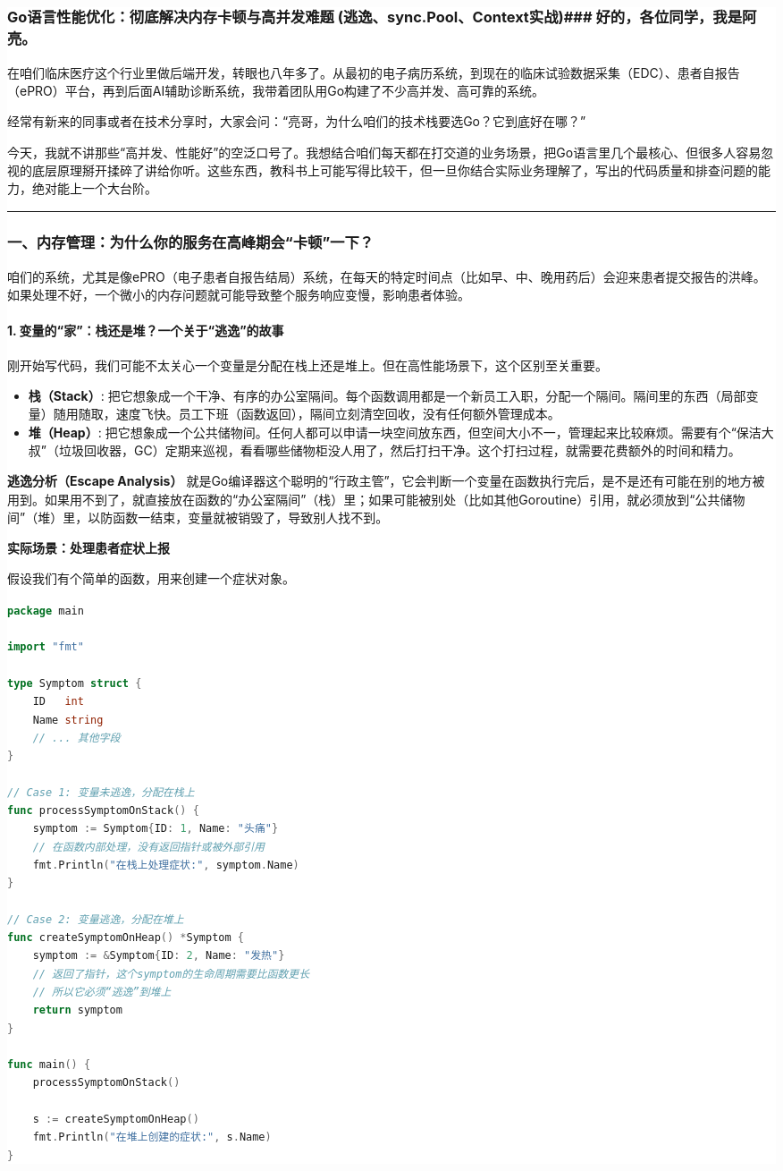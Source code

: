 ### Go语言性能优化：彻底解决内存卡顿与高并发难题 (逃逸、sync.Pool、Context实战)### 好的，各位同学，我是阿亮。

在咱们临床医疗这个行业里做后端开发，转眼也八年多了。从最初的电子病历系统，到现在的临床试验数据采集（EDC）、患者自报告（ePRO）平台，再到后面AI辅助诊断系统，我带着团队用Go构建了不少高并发、高可靠的系统。

经常有新来的同事或者在技术分享时，大家会问：“亮哥，为什么咱们的技术栈要选Go？它到底好在哪？”

今天，我就不讲那些“高并发、性能好”的空泛口号了。我想结合咱们每天都在打交道的业务场景，把Go语言里几个最核心、但很多人容易忽视的底层原理掰开揉碎了讲给你听。这些东西，教科书上可能写得比较干，但一旦你结合实际业务理解了，写出的代码质量和排查问题的能力，绝对能上一个大台阶。

---

### 一、内存管理：为什么你的服务在高峰期会“卡顿”一下？

咱们的系统，尤其是像ePRO（电子患者自报告结局）系统，在每天的特定时间点（比如早、中、晚用药后）会迎来患者提交报告的洪峰。如果处理不好，一个微小的内存问题就可能导致整个服务响应变慢，影响患者体验。

#### 1. 变量的“家”：栈还是堆？一个关于“逃逸”的故事

刚开始写代码，我们可能不太关心一个变量是分配在栈上还是堆上。但在高性能场景下，这个区别至关重要。

*   **栈（Stack）**: 把它想象成一个干净、有序的办公室隔间。每个函数调用都是一个新员工入职，分配一个隔间。隔间里的东西（局部变量）随用随取，速度飞快。员工下班（函数返回），隔间立刻清空回收，没有任何额外管理成本。
*   **堆（Heap）**: 把它想象成一个公共储物间。任何人都可以申请一块空间放东西，但空间大小不一，管理起来比较麻烦。需要有个“保洁大叔”（垃圾回收器，GC）定期来巡视，看看哪些储物柜没人用了，然后打扫干净。这个打扫过程，就需要花费额外的时间和精力。

**逃逸分析（Escape Analysis）** 就是Go编译器这个聪明的“行政主管”，它会判断一个变量在函数执行完后，是不是还有可能在别的地方被用到。如果用不到了，就直接放在函数的“办公室隔间”（栈）里；如果可能被别处（比如其他Goroutine）引用，就必须放到“公共储物间”（堆）里，以防函数一结束，变量就被销毁了，导致别人找不到。

**实际场景：处理患者症状上报**

假设我们有个简单的函数，用来创建一个症状对象。

```go
package main

import "fmt"

type Symptom struct {
    ID   int
    Name string
    // ... 其他字段
}

// Case 1: 变量未逃逸，分配在栈上
func processSymptomOnStack() {
    symptom := Symptom{ID: 1, Name: "头痛"}
    // 在函数内部处理，没有返回指针或被外部引用
    fmt.Println("在栈上处理症状:", symptom.Name)
}

// Case 2: 变量逃逸，分配在堆上
func createSymptomOnHeap() *Symptom {
    symptom := &Symptom{ID: 2, Name: "发热"}
    // 返回了指针，这个symptom的生命周期需要比函数更长
    // 所以它必须“逃逸”到堆上
    return symptom
}

func main() {
    processSymptomOnStack()
    
    s := createSymptomOnHeap()
    fmt.Println("在堆上创建的症状:", s.Name)
}
```
